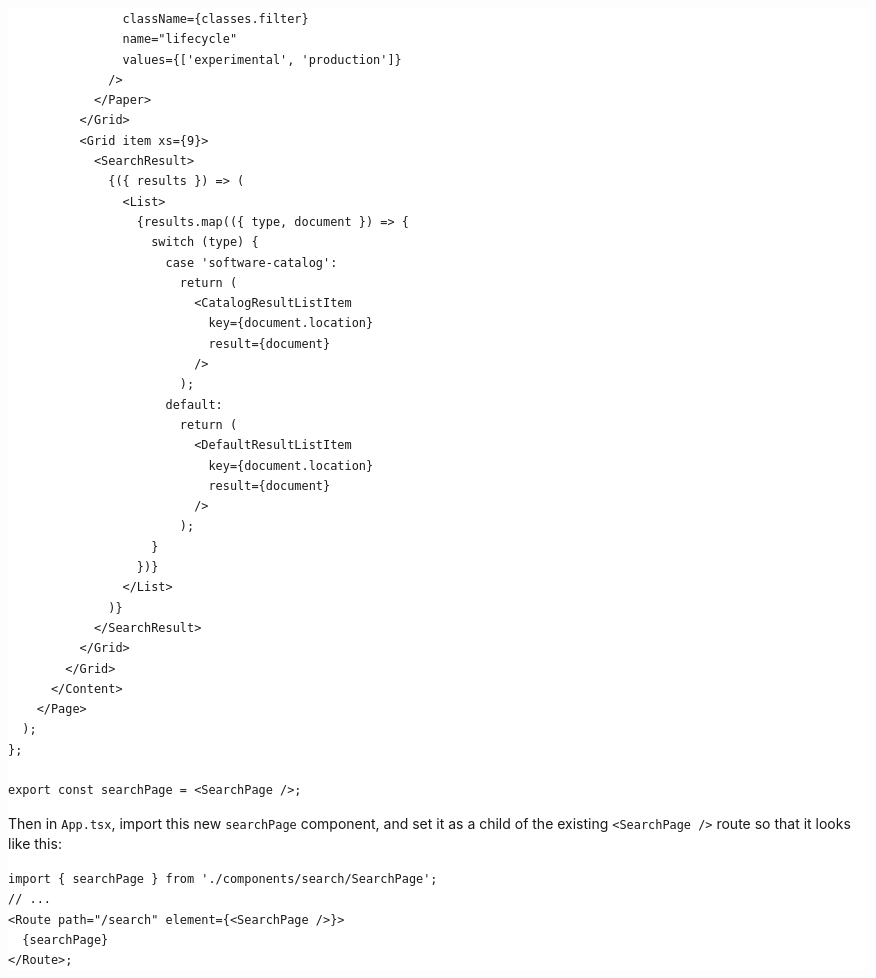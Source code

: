   ```tsx
                  className={classes.filter}
                  name="lifecycle"
                  values={['experimental', 'production']}
                />
              </Paper>
            </Grid>
            <Grid item xs={9}>
              <SearchResult>
                {({ results }) => (
                  <List>
                    {results.map(({ type, document }) => {
                      switch (type) {
                        case 'software-catalog':
                          return (
                            <CatalogResultListItem
                              key={document.location}
                              result={document}
                            />
                          );
                        default:
                          return (
                            <DefaultResultListItem
                              key={document.location}
                              result={document}
                            />
                          );
                      }
                    })}
                  </List>
                )}
              </SearchResult>
            </Grid>
          </Grid>
        </Content>
      </Page>
    );
  };

  export const searchPage = <SearchPage />;
  ```

  Then in `App.tsx`, import this new `searchPage` component, and set it as a
  child of the existing `<SearchPage />` route so that it looks like this:

  ```tsx
  import { searchPage } from './components/search/SearchPage';
  // ...
  <Route path="/search" element={<SearchPage />}>
    {searchPage}
  </Route>;
  ```
